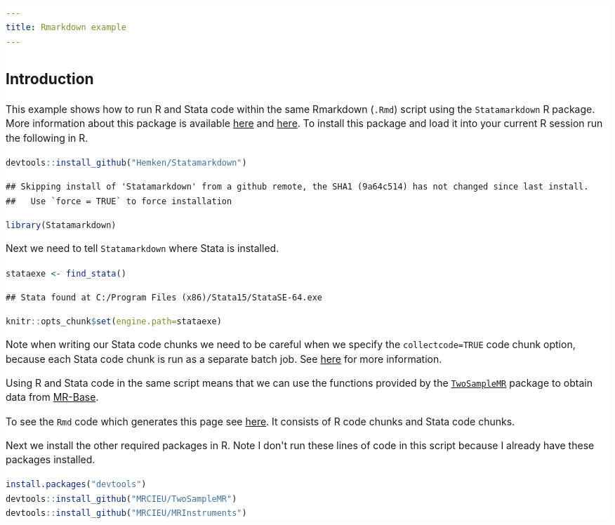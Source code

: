 ```yaml
---
title: Rmarkdown example
---
```


## Introduction

This example shows how to run R and Stata code within the same Rmarkdown (`.Rmd`) script using the `Statamarkdown` R package. More information about this package is available [here](https://github.com/Hemken/Statamarkdown) and [here](https://www.ssc.wisc.edu/~hemken/Stataworkshops/Stata%20and%20R%20Markdown/StataMarkdown.html). To install this package and load it into your current R session run the following in R.

```r
devtools::install_github("Hemken/Statamarkdown")
```

```
## Skipping install of 'Statamarkdown' from a github remote, the SHA1 (9a64c514) has not changed since last install.
##   Use `force = TRUE` to force installation
```

```r
library(Statamarkdown)
```

Next we need to tell `Statamarkdown` where Stata is installed.

```r
stataexe <- find_stata()
```

```
## Stata found at C:/Program Files (x86)/Stata15/StataSE-64.exe
```

```r
knitr::opts_chunk$set(engine.path=stataexe)
```

Note when writing our Stata code chunks we need to be careful when we specify the `collectcode=TRUE` code chunk option, because each Stata code chunk is run as a separate batch job. See [here](https://www.ssc.wisc.edu/~hemken/Stataworkshops/Stata%20and%20R%20Markdown/StataProfile.html) for more information.

Using R and Stata code in the same script means that we can use the functions provided by the [`TwoSampleMR`](https://github.com/MRCIEU/TwoSampleMR) package to obtain data from [MR-Base](http://www.mrbase.org/).

To see the `Rmd` code which generates this page see [here](https://raw.githubusercontent.com/remlapmot/mrrobust/master/_drafts/rmarkdown-call-stata-example/rmarkdown-call-stata-example.Rmd). It consists of R code chunks and Stata code chunks.

Next we install the other required packages in R. Note I don't run these lines of code in this script because I already have these packages installed.

```r
install.packages("devtools")
devtools::install_github("MRCIEU/TwoSampleMR")
devtools::install_github("MRCIEU/MRInstruments")
```
